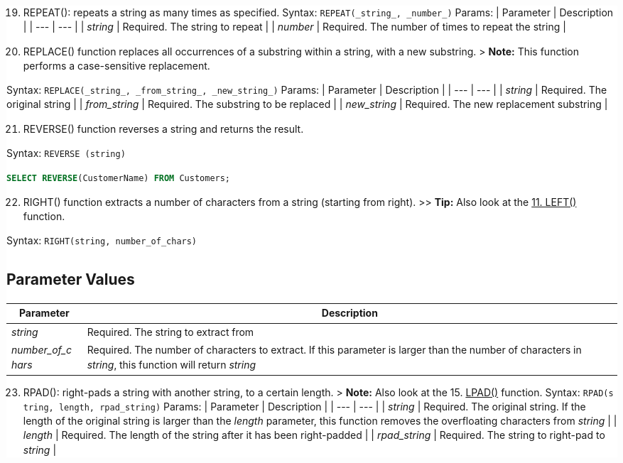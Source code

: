 19. REPEAT(): repeats a string as many times as specified.
Syntax: `REPEAT(_string_, _number_)`
Params:
| Parameter | Description |
| --- | --- |
| _string_ | Required. The string to repeat |
| _number_ | Required. The number of times to repeat the string |

20. REPLACE() function replaces all occurrences of a substring within a string, with a new substring.
            > **Note:** This function performs a case-sensitive replacement.

Syntax: `REPLACE(_string_, _from_string_, _new_string_)`
Params:
| Parameter | Description |
| --- | --- |
| _string_ | Required. The original string |
| _from_string_ | Required. The substring to be replaced |
| _new_string_ | Required. The new replacement substring |


21. REVERSE() function reverses a string and returns the result.

Syntax: `REVERSE (string)`

```sql
SELECT REVERSE(CustomerName) FROM Customers;
```


22. RIGHT() function extracts a number of characters from a string (starting from right).
            >> **Tip:** Also look at the [ 11. LEFT()](https://www.w3schools.com/sql/func_mysql_left.asp) function.

Syntax: `RIGHT(string, number_of_chars)`
## Parameter Values

| Parameter | Description |
| --- | --- |
| _string_ | Required. The string to extract from |
| _number\_of\_chars_ | Required. The number of characters to extract. If this parameter is larger than the number of characters in _string_, this function will return _string_ |


23. RPAD(): right-pads a string with another string, to a certain length.
            > **Note:** Also look at the 15. [LPAD()](https://www.w3schools.com/sql/func_mysql_lpad.asp) function.
Syntax: `RPAD(string, length, rpad_string)`
Params:
| Parameter | Description |
| --- | --- |
| _string_ | Required. The original string. If the length of the original string is larger than the _length_ parameter, this function removes the overfloating characters from _string_ |
| _length_ | Required. The length of the string after it has been right-padded |
| _rpad_string_ | Required. The string to right-pad to _string_ |
